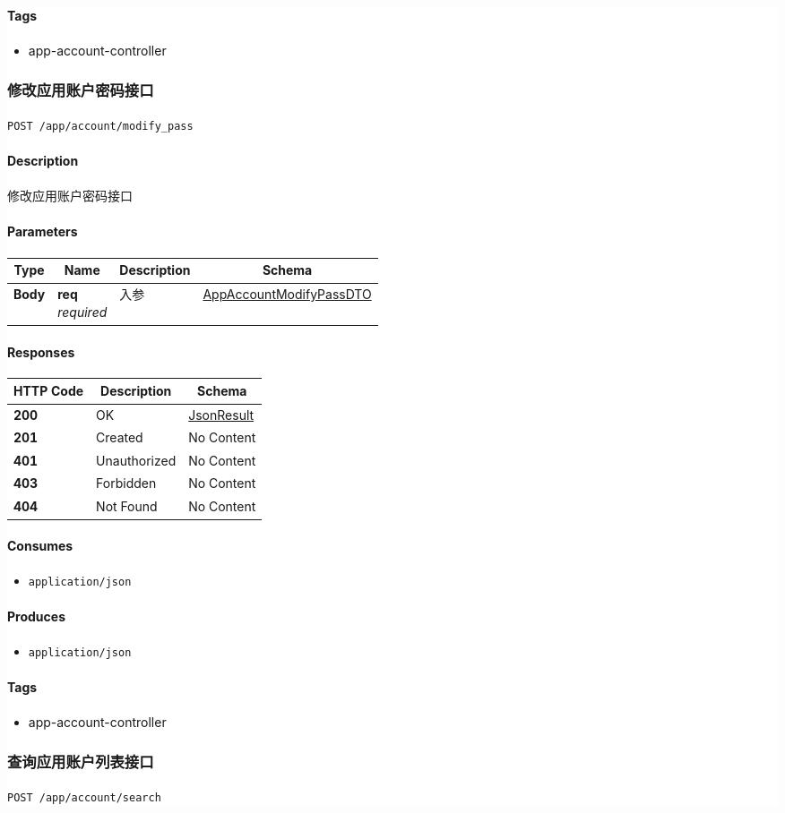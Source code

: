#### Tags

* app-account-controller


<a name="modifypassusingpost"></a>
### 修改应用账户密码接口
```
POST /app/account/modify_pass
```


#### Description
修改应用账户密码接口


#### Parameters

|Type|Name|Description|Schema|
|---|---|---|---|
|**Body**|**req**  <br>*required*|入参|[AppAccountModifyPassDTO](#appaccountmodifypassdto)|


#### Responses

|HTTP Code|Description|Schema|
|---|---|---|
|**200**|OK|[JsonResult](#jsonresult)|
|**201**|Created|No Content|
|**401**|Unauthorized|No Content|
|**403**|Forbidden|No Content|
|**404**|Not Found|No Content|


#### Consumes

* `application/json`


#### Produces

* `application/json`


#### Tags

* app-account-controller


<a name="searchusingpost"></a>
### 查询应用账户列表接口
```
POST /app/account/search
```
